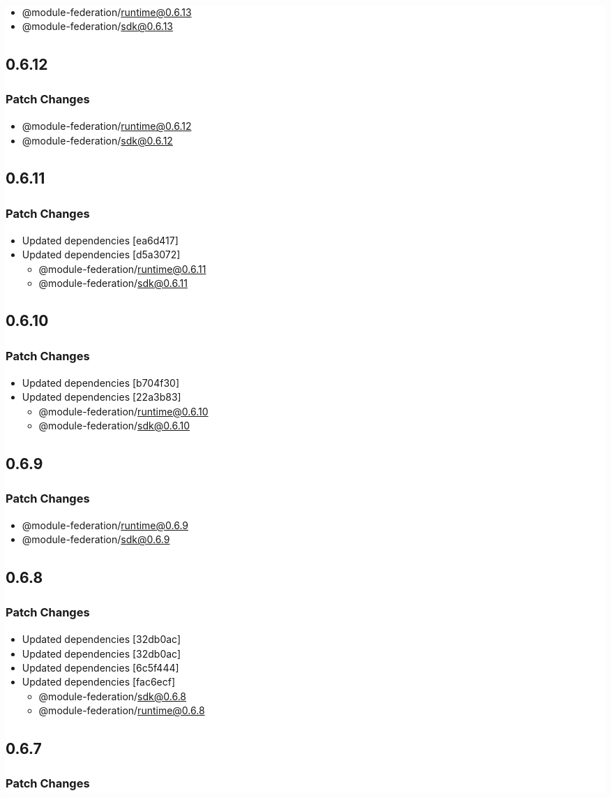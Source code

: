 - @module-federation/runtime@0.6.13
- @module-federation/sdk@0.6.13

## 0.6.12

### Patch Changes

- @module-federation/runtime@0.6.12
- @module-federation/sdk@0.6.12

## 0.6.11

### Patch Changes

- Updated dependencies [ea6d417]
- Updated dependencies [d5a3072]
  - @module-federation/runtime@0.6.11
  - @module-federation/sdk@0.6.11

## 0.6.10

### Patch Changes

- Updated dependencies [b704f30]
- Updated dependencies [22a3b83]
  - @module-federation/runtime@0.6.10
  - @module-federation/sdk@0.6.10

## 0.6.9

### Patch Changes

- @module-federation/runtime@0.6.9
- @module-federation/sdk@0.6.9

## 0.6.8

### Patch Changes

- Updated dependencies [32db0ac]
- Updated dependencies [32db0ac]
- Updated dependencies [6c5f444]
- Updated dependencies [fac6ecf]
  - @module-federation/sdk@0.6.8
  - @module-federation/runtime@0.6.8

## 0.6.7

### Patch Changes
